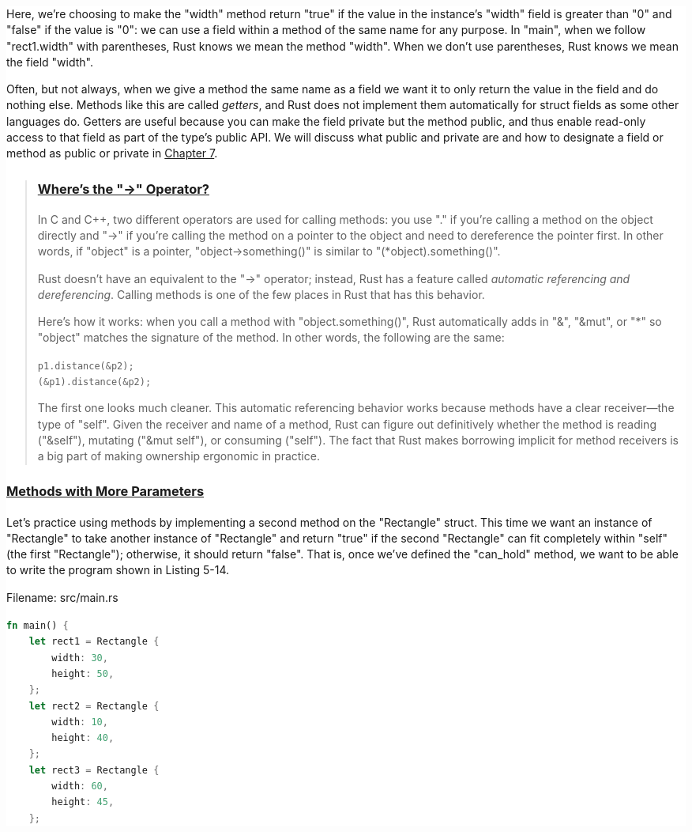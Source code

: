 Here, we’re choosing to make the "width" method return "true" if the value in the instance’s "width" field is greater than "0" and "false" if the value is "0": we can use a field within a method of the same name for any purpose. In "main", when we follow "rect1.width" with parentheses, Rust knows we mean the method "width". When we don’t use parentheses, Rust knows we mean the field "width".

Often, but not always, when we give a method the same name as a field we want it to only return the value in the field and do nothing else. Methods like this are called *getters*, and Rust does not implement them automatically for struct fields as some other languages do. Getters are useful because you can make the field private but the method public, and thus enable read-only access to that field as part of the type’s public API. We will discuss what public and private are and how to designate a field or method as public or private in [Chapter 7](https://doc.rust-lang.org/book/ch07-03-paths-for-referring-to-an-item-in-the-module-tree.html#exposing-paths-with-the-pub-keyword).

> ### [Where’s the "->" Operator?](https://doc.rust-lang.org/book/ch05-03-method-syntax.html#wheres-the---operator)
>
> In C and C++, two different operators are used for calling methods: you use "." if you’re calling a method on the object directly and "->" if you’re calling the method on a pointer to the object and need to dereference the pointer first. In other words, if "object" is a pointer, "object->something()" is similar to "(*object).something()".
>
> Rust doesn’t have an equivalent to the "->" operator; instead, Rust has a feature called *automatic referencing and dereferencing*. Calling methods is one of the few places in Rust that has this behavior.
>
> Here’s how it works: when you call a method with "object.something()", Rust automatically adds in "&", "&mut", or "*" so "object" matches the signature of the method. In other words, the following are the same:
>
> ```rust
> p1.distance(&p2);
> (&p1).distance(&p2);
> ```
>
> The first one looks much cleaner. This automatic referencing behavior works because methods have a clear receiver—the type of "self". Given the receiver and name of a method, Rust can figure out definitively whether the method is reading ("&self"), mutating ("&mut self"), or consuming ("self"). The fact that Rust makes borrowing implicit for method receivers is a big part of making ownership ergonomic in practice.

### [Methods with More Parameters](https://doc.rust-lang.org/book/ch05-03-method-syntax.html#methods-with-more-parameters)

Let’s practice using methods by implementing a second method on the "Rectangle" struct. This time we want an instance of "Rectangle" to take another instance of "Rectangle" and return "true" if the second "Rectangle" can fit completely within "self" (the first "Rectangle"); otherwise, it should return "false". That is, once we’ve defined the "can_hold" method, we want to be able to write the program shown in Listing 5-14.

Filename: src/main.rs

```rust
fn main() {
    let rect1 = Rectangle {
        width: 30,
        height: 50,
    };
    let rect2 = Rectangle {
        width: 10,
        height: 40,
    };
    let rect3 = Rectangle {
        width: 60,
        height: 45,
    };
```